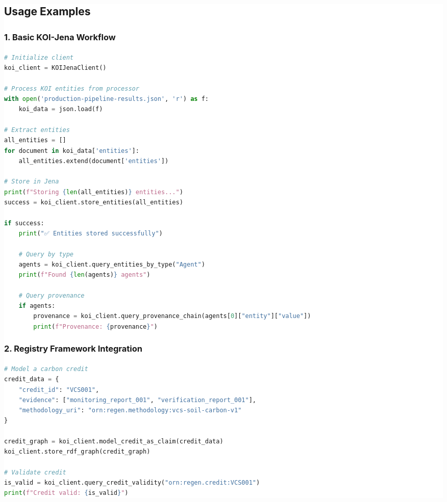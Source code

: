 ## Usage Examples

### 1. Basic KOI-Jena Workflow

```python
# Initialize client
koi_client = KOIJenaClient()

# Process KOI entities from processor
with open('production-pipeline-results.json', 'r') as f:
    koi_data = json.load(f)

# Extract entities
all_entities = []
for document in koi_data['entities']:
    all_entities.extend(document['entities'])

# Store in Jena
print(f"Storing {len(all_entities)} entities...")
success = koi_client.store_entities(all_entities)

if success:
    print("✅ Entities stored successfully")
    
    # Query by type
    agents = koi_client.query_entities_by_type("Agent")
    print(f"Found {len(agents)} agents")
    
    # Query provenance
    if agents:
        provenance = koi_client.query_provenance_chain(agents[0]["entity"]["value"])
        print(f"Provenance: {provenance}")
```

### 2. Registry Framework Integration

```python
# Model a carbon credit
credit_data = {
    "credit_id": "VCS001",
    "evidence": ["monitoring_report_001", "verification_report_001"],
    "methodology_uri": "orn:regen.methodology:vcs-soil-carbon-v1"
}

credit_graph = koi_client.model_credit_as_claim(credit_data)
koi_client.store_rdf_graph(credit_graph)

# Validate credit
is_valid = koi_client.query_credit_validity("orn:regen.credit:VCS001")
print(f"Credit valid: {is_valid}")
```

